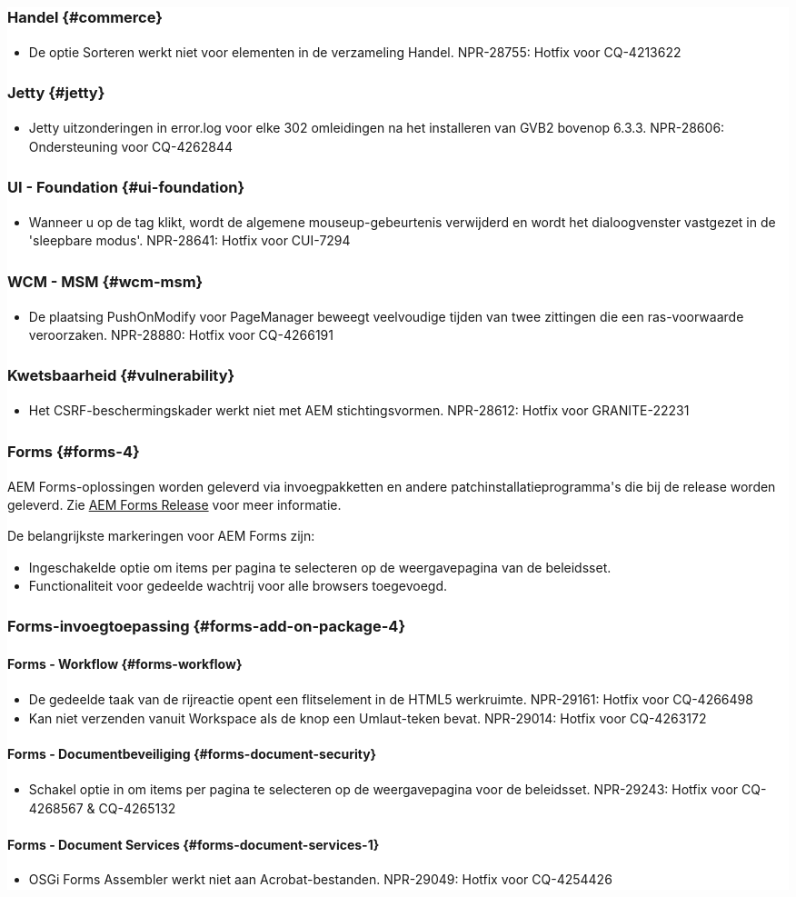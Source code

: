 ### Handel {#commerce}

* De optie Sorteren werkt niet voor elementen in de verzameling Handel. NPR-28755: Hotfix voor CQ-4213622

### Jetty {#jetty}

* Jetty uitzonderingen in error.log voor elke 302 omleidingen na het installeren van GVB2 bovenop 6.3.3. NPR-28606: Ondersteuning voor CQ-4262844

### UI - Foundation {#ui-foundation}

* Wanneer u op de tag klikt, wordt de algemene mouseup-gebeurtenis verwijderd en wordt het dialoogvenster vastgezet in de &#39;sleepbare modus&#39;. NPR-28641: Hotfix voor CUI-7294

### WCM - MSM {#wcm-msm}

* De plaatsing PushOnModify voor PageManager beweegt veelvoudige tijden van twee zittingen die een ras-voorwaarde veroorzaken. NPR-28880: Hotfix voor CQ-4266191

### Kwetsbaarheid {#vulnerability}

* Het CSRF-beschermingskader werkt niet met AEM stichtingsvormen. NPR-28612: Hotfix voor GRANITE-22231

### Forms {#forms-4}

AEM Forms-oplossingen worden geleverd via invoegpakketten en andere patchinstallatieprogramma&#39;s die bij de release worden geleverd. Zie [AEM Forms Release](aem-forms-releases.md) voor meer informatie.

De belangrijkste markeringen voor AEM Forms zijn:

* Ingeschakelde optie om items per pagina te selecteren op de weergavepagina van de beleidsset.
* Functionaliteit voor gedeelde wachtrij voor alle browsers toegevoegd.

### Forms-invoegtoepassing {#forms-add-on-package-4}

#### Forms - Workflow {#forms-workflow}

* De gedeelde taak van de rijreactie opent een flitselement in de HTML5 werkruimte. NPR-29161: Hotfix voor CQ-4266498
* Kan niet verzenden vanuit Workspace als de knop een Umlaut-teken bevat. NPR-29014: Hotfix voor CQ-4263172

#### Forms - Documentbeveiliging {#forms-document-security}

* Schakel optie in om items per pagina te selecteren op de weergavepagina voor de beleidsset. NPR-29243: Hotfix voor CQ-4268567 &amp; CQ-4265132

#### Forms - Document Services {#forms-document-services-1}

* OSGi Forms Assembler werkt niet aan Acrobat-bestanden. NPR-29049: Hotfix voor CQ-4254426
